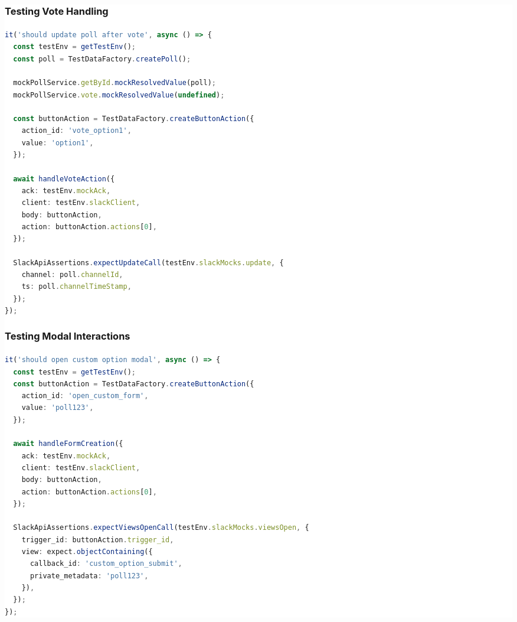 ### Testing Vote Handling

```typescript
it('should update poll after vote', async () => {
  const testEnv = getTestEnv();
  const poll = TestDataFactory.createPoll();

  mockPollService.getById.mockResolvedValue(poll);
  mockPollService.vote.mockResolvedValue(undefined);

  const buttonAction = TestDataFactory.createButtonAction({
    action_id: 'vote_option1',
    value: 'option1',
  });

  await handleVoteAction({
    ack: testEnv.mockAck,
    client: testEnv.slackClient,
    body: buttonAction,
    action: buttonAction.actions[0],
  });

  SlackApiAssertions.expectUpdateCall(testEnv.slackMocks.update, {
    channel: poll.channelId,
    ts: poll.channelTimeStamp,
  });
});
```

### Testing Modal Interactions

```typescript
it('should open custom option modal', async () => {
  const testEnv = getTestEnv();
  const buttonAction = TestDataFactory.createButtonAction({
    action_id: 'open_custom_form',
    value: 'poll123',
  });

  await handleFormCreation({
    ack: testEnv.mockAck,
    client: testEnv.slackClient,
    body: buttonAction,
    action: buttonAction.actions[0],
  });

  SlackApiAssertions.expectViewsOpenCall(testEnv.slackMocks.viewsOpen, {
    trigger_id: buttonAction.trigger_id,
    view: expect.objectContaining({
      callback_id: 'custom_option_submit',
      private_metadata: 'poll123',
    }),
  });
});
```
